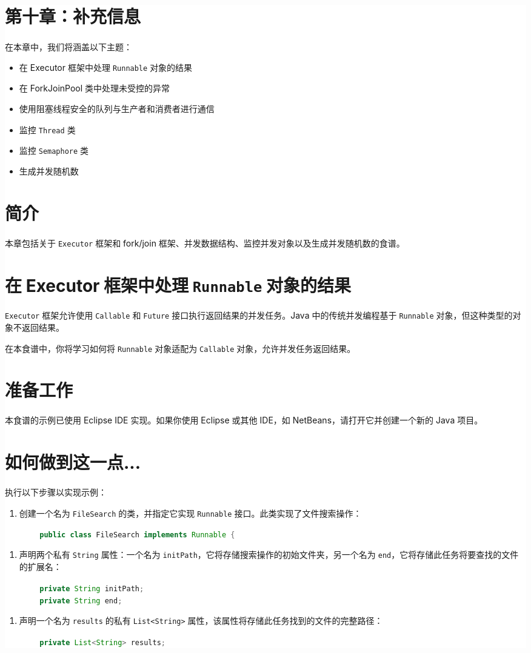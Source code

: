 # 第十章：补充信息

在本章中，我们将涵盖以下主题：

+   在 Executor 框架中处理 `Runnable` 对象的结果

+   在 ForkJoinPool 类中处理未受控的异常

+   使用阻塞线程安全的队列与生产者和消费者进行通信

+   监控 `Thread` 类

+   监控 `Semaphore` 类

+   生成并发随机数

# 简介

本章包括关于 `Executor` 框架和 fork/join 框架、并发数据结构、监控并发对象以及生成并发随机数的食谱。

# 在 Executor 框架中处理 `Runnable` 对象的结果

`Executor` 框架允许使用 `Callable` 和 `Future` 接口执行返回结果的并发任务。Java 中的传统并发编程基于 `Runnable` 对象，但这种类型的对象不返回结果。

在本食谱中，你将学习如何将 `Runnable` 对象适配为 `Callable` 对象，允许并发任务返回结果。

# 准备工作

本食谱的示例已使用 Eclipse IDE 实现。如果你使用 Eclipse 或其他 IDE，如 NetBeans，请打开它并创建一个新的 Java 项目。

# 如何做到这一点...

执行以下步骤以实现示例：

1.  创建一个名为 `FileSearch` 的类，并指定它实现 `Runnable` 接口。此类实现了文件搜索操作：

```java
        public class FileSearch implements Runnable { 

```

1.  声明两个私有 `String` 属性：一个名为 `initPath`，它将存储搜索操作的初始文件夹，另一个名为 `end`，它将存储此任务将要查找的文件的扩展名：

```java
        private String initPath; 
        private String end; 

```

1.  声明一个名为 `results` 的私有 `List<String>` 属性，该属性将存储此任务找到的文件的完整路径：

```java
        private List<String> results; 

```
